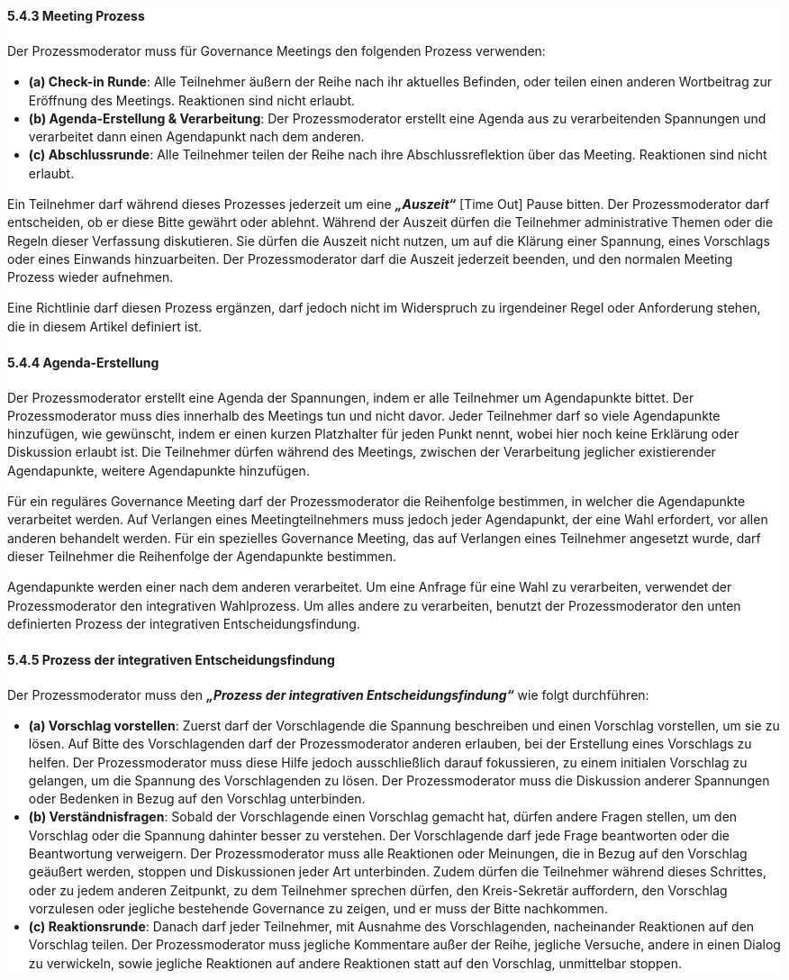 
#### 5.4.3 Meeting Prozess

Der Prozessmoderator muss für Governance Meetings den folgenden Prozess verwenden:

- **(a) Check-in Runde**: Alle Teilnehmer äußern der Reihe nach ihr aktuelles Befinden, oder teilen einen anderen Wortbeitrag zur Eröffnung des Meetings. Reaktionen sind nicht erlaubt.
- **(b) Agenda-Erstellung & Verarbeitung**: Der Prozessmoderator erstellt eine Agenda aus zu verarbeitenden Spannungen und verarbeitet dann einen Agendapunkt nach dem anderen.
- **(c) Abschlussrunde**: Alle Teilnehmer teilen der Reihe nach ihre Abschlussreflektion über das Meeting. Reaktionen sind nicht erlaubt.

Ein Teilnehmer darf während dieses Prozesses jederzeit um eine ***„Auszeit“*** [Time Out] Pause bitten. Der Prozessmoderator darf entscheiden, ob er diese Bitte gewährt oder ablehnt. Während der Auszeit dürfen die Teilnehmer administrative Themen oder die Regeln dieser Verfassung diskutieren. Sie dürfen die Auszeit nicht nutzen, um auf die Klärung einer Spannung, eines Vorschlags oder eines Einwands hinzuarbeiten. Der Prozessmoderator darf die Auszeit jederzeit beenden, und den normalen Meeting Prozess wieder aufnehmen.

Eine Richtlinie darf diesen Prozess ergänzen, darf jedoch nicht im Widerspruch zu irgendeiner Regel oder Anforderung stehen, die in diesem Artikel definiert ist.


#### 5.4.4 Agenda-Erstellung

Der Prozessmoderator erstellt eine Agenda der Spannungen, indem er alle Teilnehmer um Agendapunkte bittet. Der Prozessmoderator muss dies innerhalb des Meetings tun und nicht davor. Jeder Teilnehmer darf so viele Agendapunkte hinzufügen, wie gewünscht, indem er einen kurzen Platzhalter für jeden Punkt nennt, wobei hier noch keine Erklärung oder Diskussion erlaubt ist. Die Teilnehmer dürfen während des Meetings, zwischen der Verarbeitung jeglicher existierender Agendapunkte, weitere Agendapunkte hinzufügen.

Für ein reguläres Governance Meeting darf der Prozessmoderator die Reihenfolge bestimmen, in welcher die Agendapunkte verarbeitet werden. Auf Verlangen eines Meetingteilnehmers muss jedoch jeder Agendapunkt, der eine Wahl erfordert, vor allen anderen behandelt werden. Für ein spezielles Governance Meeting, das auf Verlangen eines Teilnehmer angesetzt wurde, darf dieser Teilnehmer die Reihenfolge der Agendapunkte bestimmen.

Agendapunkte werden einer nach dem anderen verarbeitet. Um eine Anfrage für eine Wahl zu verarbeiten, verwendet der Prozessmoderator den integrativen Wahlprozess. Um alles andere zu verarbeiten, benutzt der Prozessmoderator den unten definierten Prozess der integrativen Entscheidungsfindung.


#### 5.4.5 Prozess der integrativen Entscheidungsfindung

Der Prozessmoderator muss den ***„Prozess der integrativen Entscheidungsfindung“*** wie folgt durchführen:

- **(a) Vorschlag vorstellen**: Zuerst darf der Vorschlagende die Spannung beschreiben und einen Vorschlag vorstellen, um sie zu lösen. Auf Bitte des Vorschlagenden darf der Prozessmoderator anderen erlauben, bei der Erstellung eines Vorschlags zu helfen. Der Prozessmoderator muss diese Hilfe jedoch ausschließlich darauf fokussieren, zu einem initialen Vorschlag zu gelangen, um die Spannung des Vorschlagenden zu lösen. Der Prozessmoderator muss die Diskussion anderer Spannungen oder Bedenken in Bezug auf den Vorschlag unterbinden.
- **(b) Verständnisfragen**: Sobald der Vorschlagende einen Vorschlag gemacht hat, dürfen andere Fragen stellen, um den Vorschlag oder die Spannung dahinter besser zu verstehen. Der Vorschlagende darf jede Frage beantworten oder die Beantwortung verweigern. Der Prozessmoderator muss alle Reaktionen oder Meinungen, die in Bezug auf den Vorschlag geäußert werden, stoppen und Diskussionen jeder Art unterbinden. Zudem dürfen die Teilnehmer während dieses Schrittes, oder zu jedem anderen Zeitpunkt, zu dem Teilnehmer sprechen dürfen, den Kreis-Sekretär auffordern, den Vorschlag vorzulesen oder jegliche bestehende Governance zu zeigen, und er muss der Bitte nachkommen.
- **(c) Reaktionsrunde**: Danach darf jeder Teilnehmer, mit Ausnahme des Vorschlagenden, nacheinander Reaktionen auf den Vorschlag teilen. Der Prozessmoderator muss jegliche Kommentare außer der Reihe, jegliche Versuche, andere in einen Dialog zu verwickeln, sowie jegliche Reaktionen auf andere Reaktionen statt auf den Vorschlag, unmittelbar stoppen.